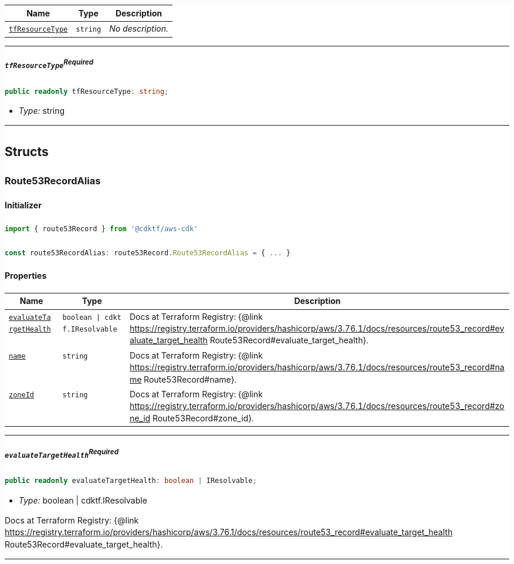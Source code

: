 | **Name** | **Type** | **Description** |
| --- | --- | --- |
| <code><a href="#@cdktf/aws-cdk.route53Record.Route53Record.property.tfResourceType">tfResourceType</a></code> | <code>string</code> | *No description.* |

---

##### `tfResourceType`<sup>Required</sup> <a name="tfResourceType" id="@cdktf/aws-cdk.route53Record.Route53Record.property.tfResourceType"></a>

```typescript
public readonly tfResourceType: string;
```

- *Type:* string

---

## Structs <a name="Structs" id="Structs"></a>

### Route53RecordAlias <a name="Route53RecordAlias" id="@cdktf/aws-cdk.route53Record.Route53RecordAlias"></a>

#### Initializer <a name="Initializer" id="@cdktf/aws-cdk.route53Record.Route53RecordAlias.Initializer"></a>

```typescript
import { route53Record } from '@cdktf/aws-cdk'

const route53RecordAlias: route53Record.Route53RecordAlias = { ... }
```

#### Properties <a name="Properties" id="Properties"></a>

| **Name** | **Type** | **Description** |
| --- | --- | --- |
| <code><a href="#@cdktf/aws-cdk.route53Record.Route53RecordAlias.property.evaluateTargetHealth">evaluateTargetHealth</a></code> | <code>boolean \| cdktf.IResolvable</code> | Docs at Terraform Registry: {@link https://registry.terraform.io/providers/hashicorp/aws/3.76.1/docs/resources/route53_record#evaluate_target_health Route53Record#evaluate_target_health}. |
| <code><a href="#@cdktf/aws-cdk.route53Record.Route53RecordAlias.property.name">name</a></code> | <code>string</code> | Docs at Terraform Registry: {@link https://registry.terraform.io/providers/hashicorp/aws/3.76.1/docs/resources/route53_record#name Route53Record#name}. |
| <code><a href="#@cdktf/aws-cdk.route53Record.Route53RecordAlias.property.zoneId">zoneId</a></code> | <code>string</code> | Docs at Terraform Registry: {@link https://registry.terraform.io/providers/hashicorp/aws/3.76.1/docs/resources/route53_record#zone_id Route53Record#zone_id}. |

---

##### `evaluateTargetHealth`<sup>Required</sup> <a name="evaluateTargetHealth" id="@cdktf/aws-cdk.route53Record.Route53RecordAlias.property.evaluateTargetHealth"></a>

```typescript
public readonly evaluateTargetHealth: boolean | IResolvable;
```

- *Type:* boolean | cdktf.IResolvable

Docs at Terraform Registry: {@link https://registry.terraform.io/providers/hashicorp/aws/3.76.1/docs/resources/route53_record#evaluate_target_health Route53Record#evaluate_target_health}.

---